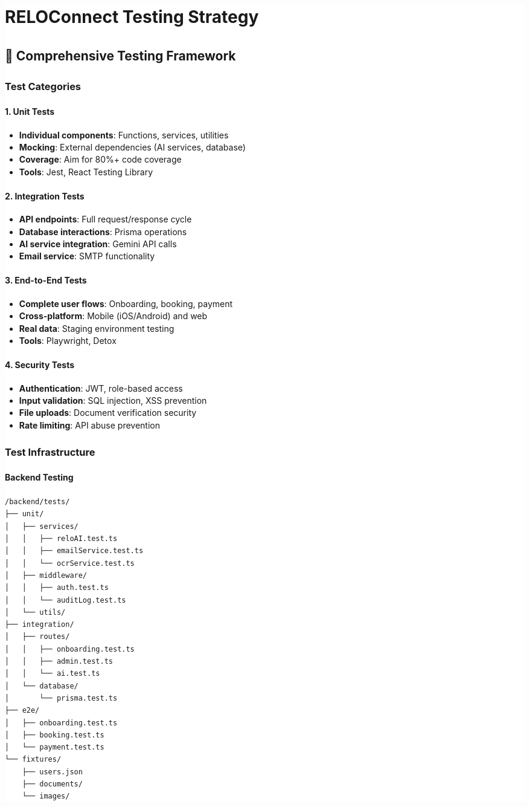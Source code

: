 # RELOConnect Testing Strategy

## 🧪 Comprehensive Testing Framework

### Test Categories

#### 1. Unit Tests
- **Individual components**: Functions, services, utilities
- **Mocking**: External dependencies (AI services, database)
- **Coverage**: Aim for 80%+ code coverage
- **Tools**: Jest, React Testing Library

#### 2. Integration Tests
- **API endpoints**: Full request/response cycle
- **Database interactions**: Prisma operations
- **AI service integration**: Gemini API calls
- **Email service**: SMTP functionality

#### 3. End-to-End Tests
- **Complete user flows**: Onboarding, booking, payment
- **Cross-platform**: Mobile (iOS/Android) and web
- **Real data**: Staging environment testing
- **Tools**: Playwright, Detox

#### 4. Security Tests
- **Authentication**: JWT, role-based access
- **Input validation**: SQL injection, XSS prevention
- **File uploads**: Document verification security
- **Rate limiting**: API abuse prevention

### Test Infrastructure

#### Backend Testing
```
/backend/tests/
├── unit/
│   ├── services/
│   │   ├── reloAI.test.ts
│   │   ├── emailService.test.ts
│   │   └── ocrService.test.ts
│   ├── middleware/
│   │   ├── auth.test.ts
│   │   └── auditLog.test.ts
│   └── utils/
├── integration/
│   ├── routes/
│   │   ├── onboarding.test.ts
│   │   ├── admin.test.ts
│   │   └── ai.test.ts
│   └── database/
│       └── prisma.test.ts
├── e2e/
│   ├── onboarding.test.ts
│   ├── booking.test.ts
│   └── payment.test.ts
└── fixtures/
    ├── users.json
    ├── documents/
    └── images/
```
